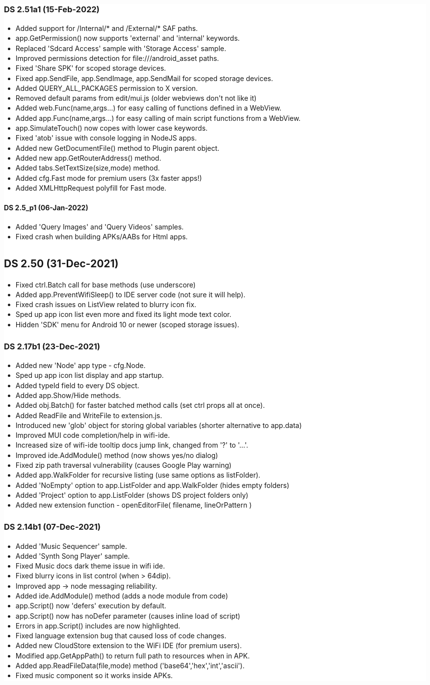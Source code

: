 ### DS 2.51a1 (15-Feb-2022)
- Added support for /Internal/\* and /External/\* SAF paths.
- app.GetPermission() now supports 'external' and 'internal' keywords.
- Replaced 'Sdcard Access' sample with 'Storage Access' sample.
- Improved permissions detection for file&colon;///android\_asset paths.
- Fixed 'Share SPK' for scoped storage devices.
- Fixed app.SendFile, app.SendImage, app.SendMail for scoped storage devices.
- Added QUERY\_ALL\_PACKAGES permission to X version.
- Removed default params from edit/mui.js (older webviews don't not like it)
- Added web.Func(name,args...) for easy calling of functions defined in a WebView.
- Added app.Func(name,args...) for easy calling of main script functions from a WebView.
- app.SimulateTouch() now copes with lower case keywords.
- Fixed 'atob' issue with console logging in NodeJS apps.
- Added new GetDocumentFile() method to Plugin parent object.
- Added new app.GetRouterAddress() method.
- Added tabs.SetTextSize(size,mode) method.
- Added cfg.Fast mode for premium users (3x faster apps!)
- Added XMLHttpRequest polyfill for Fast mode.

#### DS 2.5\_p1 (06-Jan-2022)
- Added 'Query Images' and 'Query Videos' samples.
- Fixed crash when building APKs/AABs for Html apps.

## DS 2.50 (31-Dec-2021)
- Fixed ctrl.Batch call for base methods (use underscore)
- Added app.PreventWifiSleep() to IDE server code (not sure it will help).
- Fixed crash issues on ListView related to blurry icon fix.
- Sped up app icon list even more and fixed its light mode text color.
- Hidden 'SDK' menu for Android 10 or newer (scoped storage issues).

### DS 2.17b1 (23-Dec-2021)
- Added new 'Node' app type - cfg.Node.
- Sped up app icon list display and app startup.
- Added typeId field to every DS object.
- Added app.Show/Hide methods.
- Added obj.Batch() for faster batched method calls (set ctrl props all at once).
- Added ReadFile and WriteFile to extension.js.
- Introduced new 'glob' object for storing global variables (shorter alternative to app.data)
- Improved MUI code completion/help in wifi-ide.
- Increased size of wifi-ide tooltip docs jump link, changed from '?' to '...'.
- Improved ide.AddModule() method (now shows yes/no dialog)
- Fixed zip path traversal vulnerability (causes Google Play warning)
- Added app.WalkFolder for recursive listing (use same options as listFolder).
- Added 'NoEmpty' option to app.ListFolder and app.WalkFolder (hides empty folders)
- Added 'Project' option to app.ListFolder (shows DS project folders only)
- Added new extension function - openEditorFile( filename, lineOrPattern )

### DS 2.14b1 (07-Dec-2021)
- Added 'Music Sequencer' sample.
- Added 'Synth Song Player' sample.
- Fixed Music docs dark theme issue in wifi ide.
- Fixed blurry icons in list control (when > 64dip).
- Improved app -> node messaging reliability.
- Added ide.AddModule() method (adds a node module from code)
- app.Script() now 'defers' execution by default.
- app.Script() now has noDefer parameter (causes inline load of script)
- Errors in app.Script() includes are now highlighted.
- Fixed language extension bug that caused loss of code changes.
- Added new CloudStore extension to the WiFi IDE (for premium users).
- Modified app.GetAppPath() to return full path to resources when in APK.
- Added app.ReadFileData(file,mode) method ('base64','hex','int','ascii').
- Fixed music component so it works inside APKs.